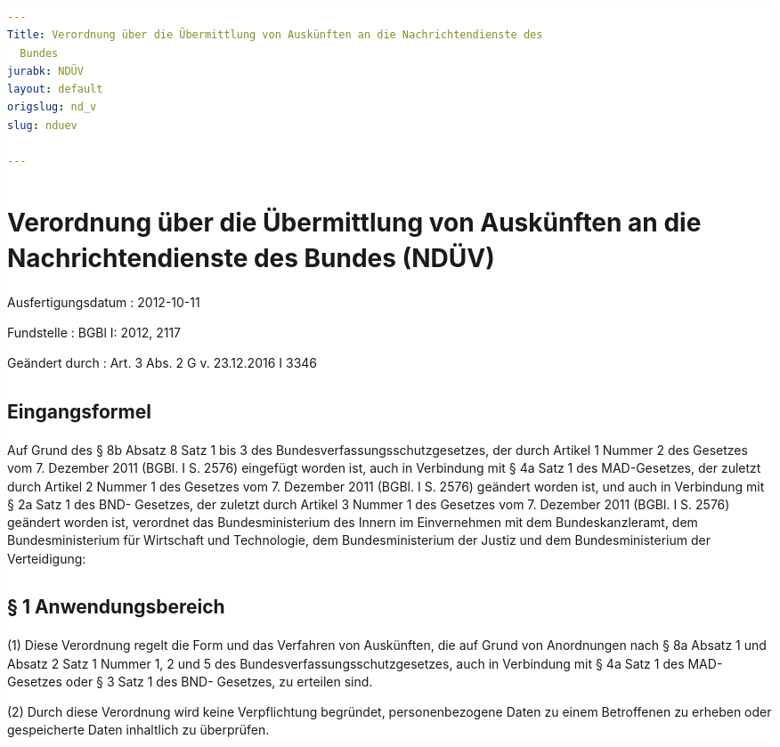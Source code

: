 ```yaml
---
Title: Verordnung über die Übermittlung von Auskünften an die Nachrichtendienste des
  Bundes
jurabk: NDÜV
layout: default
origslug: nd_v
slug: nduev

---
```


# Verordnung über die Übermittlung von Auskünften an die Nachrichtendienste des Bundes (NDÜV)

Ausfertigungsdatum
:   2012-10-11

Fundstelle
:   BGBl I: 2012, 2117

Geändert durch
:   Art. 3 Abs. 2 G v. 23.12.2016 I 3346


## Eingangsformel

Auf Grund des § 8b Absatz 8 Satz 1 bis 3 des
Bundesverfassungsschutzgesetzes, der durch Artikel 1 Nummer 2 des
Gesetzes vom 7. Dezember 2011 (BGBl. I S. 2576) eingefügt worden ist,
auch in Verbindung mit § 4a Satz 1 des MAD-Gesetzes, der zuletzt durch
Artikel 2 Nummer 1 des Gesetzes vom 7. Dezember 2011 (BGBl. I S. 2576)
geändert worden ist, und auch in Verbindung mit § 2a Satz 1 des BND-
Gesetzes, der zuletzt durch Artikel 3 Nummer 1 des Gesetzes vom 7.
Dezember 2011 (BGBl. I S. 2576) geändert worden ist, verordnet das
Bundesministerium des Innern im Einvernehmen mit dem Bundeskanzleramt,
dem Bundesministerium für Wirtschaft und Technologie, dem
Bundesministerium der Justiz und dem Bundesministerium der
Verteidigung:


## § 1 Anwendungsbereich

(1) Diese Verordnung regelt die Form und das Verfahren von Auskünften,
die auf Grund von Anordnungen nach § 8a Absatz 1 und Absatz 2 Satz 1
Nummer 1, 2 und 5 des Bundesverfassungsschutzgesetzes, auch in
Verbindung mit § 4a Satz 1 des MAD-Gesetzes oder § 3 Satz 1 des BND-
Gesetzes, zu erteilen sind.

(2) Durch diese Verordnung wird keine Verpflichtung begründet,
personenbezogene Daten zu einem Betroffenen zu erheben oder
gespeicherte Daten inhaltlich zu überprüfen.
